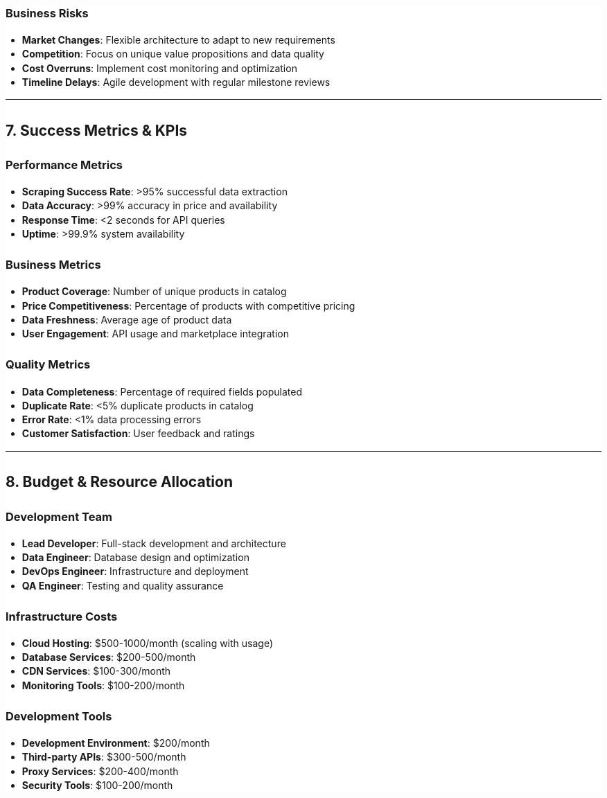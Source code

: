 ### Business Risks
- **Market Changes**: Flexible architecture to adapt to new requirements
- **Competition**: Focus on unique value propositions and data quality
- **Cost Overruns**: Implement cost monitoring and optimization
- **Timeline Delays**: Agile development with regular milestone reviews

---

## 7. Success Metrics & KPIs

### Performance Metrics
- **Scraping Success Rate**: >95% successful data extraction
- **Data Accuracy**: >99% accuracy in price and availability
- **Response Time**: <2 seconds for API queries
- **Uptime**: >99.9% system availability

### Business Metrics
- **Product Coverage**: Number of unique products in catalog
- **Price Competitiveness**: Percentage of products with competitive pricing
- **Data Freshness**: Average age of product data
- **User Engagement**: API usage and marketplace integration

### Quality Metrics
- **Data Completeness**: Percentage of required fields populated
- **Duplicate Rate**: <5% duplicate products in catalog
- **Error Rate**: <1% data processing errors
- **Customer Satisfaction**: User feedback and ratings

---

## 8. Budget & Resource Allocation

### Development Team
- **Lead Developer**: Full-stack development and architecture
- **Data Engineer**: Database design and optimization
- **DevOps Engineer**: Infrastructure and deployment
- **QA Engineer**: Testing and quality assurance

### Infrastructure Costs
- **Cloud Hosting**: $500-1000/month (scaling with usage)
- **Database Services**: $200-500/month
- **CDN Services**: $100-300/month
- **Monitoring Tools**: $100-200/month

### Development Tools
- **Development Environment**: $200/month
- **Third-party APIs**: $300-500/month
- **Proxy Services**: $200-400/month
- **Security Tools**: $100-200/month
